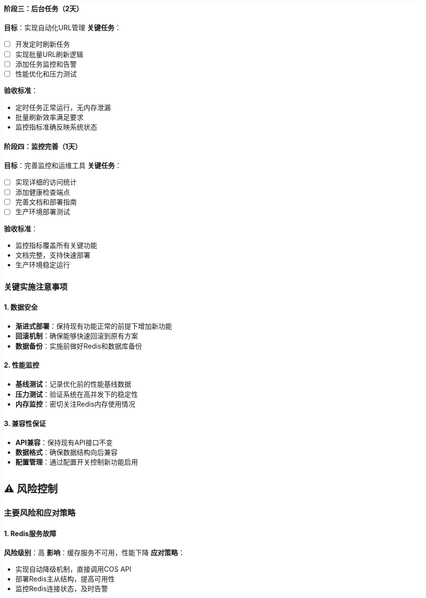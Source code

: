 #### 阶段三：后台任务（2天）
**目标**：实现自动化URL管理
**关键任务**：
- [ ] 开发定时刷新任务
- [ ] 实现批量URL刷新逻辑
- [ ] 添加任务监控和告警
- [ ] 性能优化和压力测试

**验收标准**：
- 定时任务正常运行，无内存泄漏
- 批量刷新效率满足要求
- 监控指标准确反映系统状态

#### 阶段四：监控完善（1天）
**目标**：完善监控和运维工具
**关键任务**：
- [ ] 实现详细的访问统计
- [ ] 添加健康检查端点
- [ ] 完善文档和部署指南
- [ ] 生产环境部署测试

**验收标准**：
- 监控指标覆盖所有关键功能
- 文档完整，支持快速部署
- 生产环境稳定运行

### 关键实施注意事项

#### 1. 数据安全
- **渐进式部署**：保持现有功能正常的前提下增加新功能
- **回滚机制**：确保能够快速回滚到原有方案
- **数据备份**：实施前做好Redis和数据库备份

#### 2. 性能监控
- **基线测试**：记录优化前的性能基线数据
- **压力测试**：验证系统在高并发下的稳定性
- **内存监控**：密切关注Redis内存使用情况

#### 3. 兼容性保证
- **API兼容**：保持现有API接口不变
- **数据格式**：确保数据结构向后兼容
- **配置管理**：通过配置开关控制新功能启用

## ⚠️ 风险控制

### 主要风险和应对策略

#### 1. Redis服务故障
**风险级别**：高
**影响**：缓存服务不可用，性能下降
**应对策略**：
- 实现自动降级机制，直接调用COS API
- 部署Redis主从结构，提高可用性
- 监控Redis连接状态，及时告警
